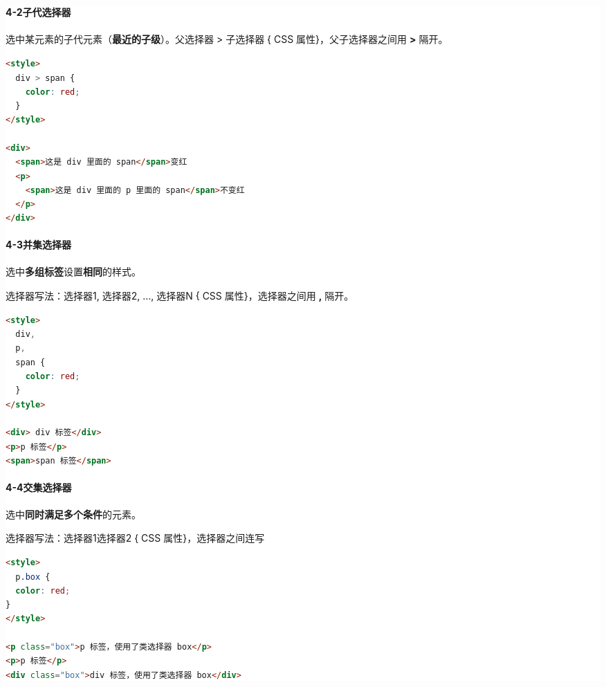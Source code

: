 #### 4-2子代选择器

选中某元素的子代元素（**最近的子级**）。父选择器 > 子选择器 { CSS 属性}，父子选择器之间用 **>** 隔开。

```html
<style>
  div > span {
    color: red;
  }
</style>

<div>
  <span>这是 div 里面的 span</span>变红
  <p>
    <span>这是 div 里面的 p 里面的 span</span>不变红
  </p>
</div>
```

#### 4-3并集选择器

选中**多组标签**设置**相同**的样式。

选择器写法：选择器1, 选择器2, …, 选择器N { CSS 属性}，选择器之间用 **,** 隔开。

```html
<style>
  div,
  p,
  span {
    color: red;
  }
</style>

<div> div 标签</div>
<p>p 标签</p>
<span>span 标签</span>
```

#### 4-4交集选择器 

选中**同时满足多个条件**的元素。

选择器写法：选择器1选择器2 { CSS 属性}，选择器之间连写 

```html
<style>
  p.box {
  color: red;
}
</style>

<p class="box">p 标签，使用了类选择器 box</p>
<p>p 标签</p>
<div class="box">div 标签，使用了类选择器 box</div>
```
